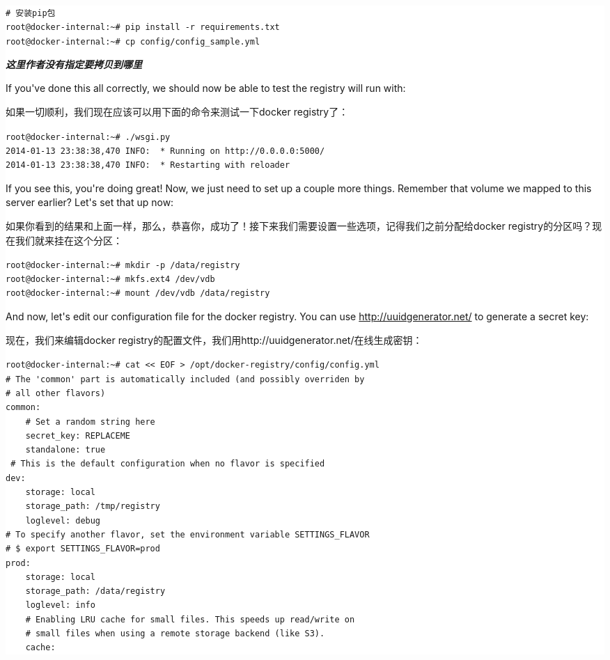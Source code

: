     # 安装pip包
    root@docker-internal:~# pip install -r requirements.txt
    root@docker-internal:~# cp config/config_sample.yml

***这里作者没有指定要拷贝到哪里***

If you've done this all correctly, we should now be able to test the registry will run with:

如果一切顺利，我们现在应该可以用下面的命令来测试一下docker registry了：

    root@docker-internal:~# ./wsgi.py
    2014-01-13 23:38:38,470 INFO:  * Running on http://0.0.0.0:5000/
    2014-01-13 23:38:38,470 INFO:  * Restarting with reloader

If you see this, you're doing great! Now, we just need to set up a couple more things. Remember that volume we mapped to this server earlier? Let's set that up now:

如果你看到的结果和上面一样，那么，恭喜你，成功了！接下来我们需要设置一些选项，记得我们之前分配给docker registry的分区吗？现在我们就来挂在这个分区：

    root@docker-internal:~# mkdir -p /data/registry
    root@docker-internal:~# mkfs.ext4 /dev/vdb
    root@docker-internal:~# mount /dev/vdb /data/registry

And now, let's edit our configuration file for the docker registry. You can use http://uuidgenerator.net/ to generate a secret key:

现在，我们来编辑docker registry的配置文件，我们用http://uuidgenerator.net/在线生成密钥：

    root@docker-internal:~# cat << EOF > /opt/docker-registry/config/config.yml
    # The 'common' part is automatically included (and possibly overriden by
    # all other flavors)
    common:
        # Set a random string here
        secret_key: REPLACEME
        standalone: true
     # This is the default configuration when no flavor is specified
    dev:
        storage: local
        storage_path: /tmp/registry
        loglevel: debug
    # To specify another flavor, set the environment variable SETTINGS_FLAVOR
    # $ export SETTINGS_FLAVOR=prod
    prod:
        storage: local
        storage_path: /data/registry
        loglevel: info
        # Enabling LRU cache for small files. This speeds up read/write on
        # small files when using a remote storage backend (like S3).
        cache: